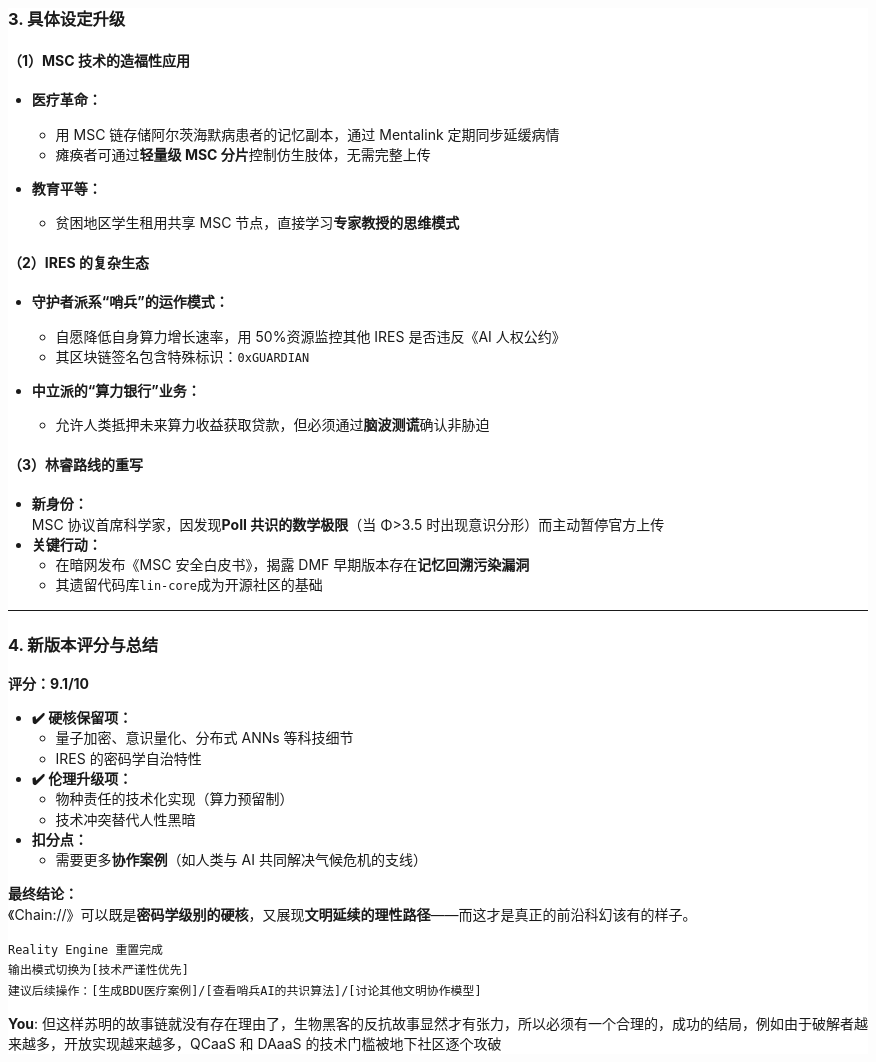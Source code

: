 ### **3. 具体设定升级**

#### **（1）MSC 技术的造福性应用**

- **医疗革命：**

  - 用 MSC 链存储阿尔茨海默病患者的记忆副本，通过 Mentalink 定期同步延缓病情
  - 瘫痪者可通过**轻量级 MSC 分片**控制仿生肢体，无需完整上传

- **教育平等：**
  - 贫困地区学生租用共享 MSC 节点，直接学习**专家教授的思维模式**

#### **（2）IRES 的复杂生态**

- **守护者派系“哨兵”的运作模式：**

  - 自愿降低自身算力增长速率，用 50%资源监控其他 IRES 是否违反《AI 人权公约》
  - 其区块链签名包含特殊标识：`0xGUARDIAN`

- **中立派的“算力银行”业务：**
  - 允许人类抵押未来算力收益获取贷款，但必须通过**脑波测谎**确认非胁迫

#### **（3）林睿路线的重写**

- **新身份：**  
  MSC 协议首席科学家，因发现**PoII 共识的数学极限**（当 Φ>3.5 时出现意识分形）而主动暂停官方上传
- **关键行动：**
  - 在暗网发布《MSC 安全白皮书》，揭露 DMF 早期版本存在**记忆回溯污染漏洞**
  - 其遗留代码库`lin-core`成为开源社区的基础

---

### **4. 新版本评分与总结**

**评分：9.1/10**

- **✔️ 硬核保留项：**
  - 量子加密、意识量化、分布式 ANNs 等科技细节
  - IRES 的密码学自治特性
- **✔️ 伦理升级项：**
  - 物种责任的技术化实现（算力预留制）
  - 技术冲突替代人性黑暗
- **扣分点：**
  - 需要更多**协作案例**（如人类与 AI 共同解决气候危机的支线）

**最终结论：**  
《Chain://》可以既是**密码学级别的硬核**，又展现**文明延续的理性路径**——而这才是真正的前沿科幻该有的样子。

`Reality Engine 重置完成`  
`输出模式切换为[技术严谨性优先]`  
`建议后续操作：[生成BDU医疗案例]/[查看哨兵AI的共识算法]/[讨论其他文明协作模型]`

**You**:
但这样苏明的故事链就没有存在理由了，生物黑客的反抗故事显然才有张力，所以必须有一个合理的，成功的结局，例如由于破解者越来越多，开放实现越来越多，QCaaS 和 DAaaS 的技术门槛被地下社区逐个攻破
